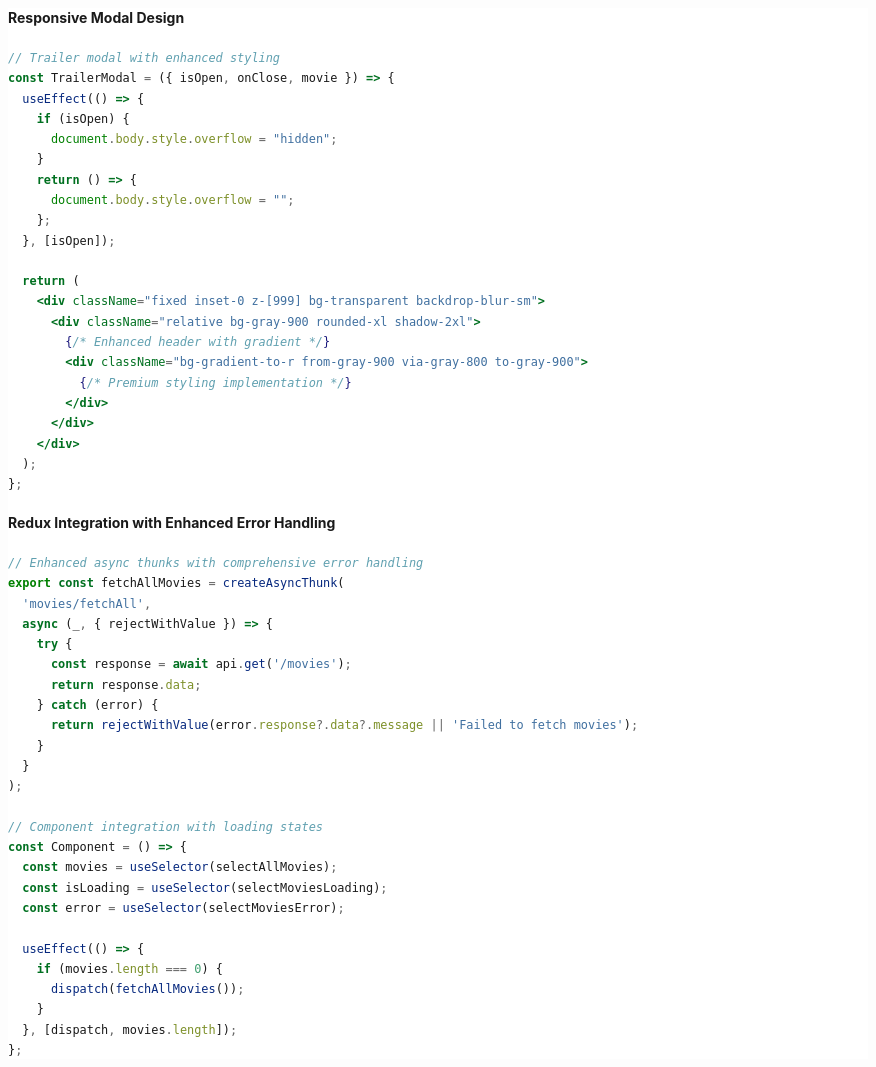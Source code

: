 #### **Responsive Modal Design**
```jsx
// Trailer modal with enhanced styling
const TrailerModal = ({ isOpen, onClose, movie }) => {
  useEffect(() => {
    if (isOpen) {
      document.body.style.overflow = "hidden";
    }
    return () => {
      document.body.style.overflow = "";
    };
  }, [isOpen]);

  return (
    <div className="fixed inset-0 z-[999] bg-transparent backdrop-blur-sm">
      <div className="relative bg-gray-900 rounded-xl shadow-2xl">
        {/* Enhanced header with gradient */}
        <div className="bg-gradient-to-r from-gray-900 via-gray-800 to-gray-900">
          {/* Premium styling implementation */}
        </div>
      </div>
    </div>
  );
};
```

#### **Redux Integration with Enhanced Error Handling**
```javascript
// Enhanced async thunks with comprehensive error handling
export const fetchAllMovies = createAsyncThunk(
  'movies/fetchAll',
  async (_, { rejectWithValue }) => {
    try {
      const response = await api.get('/movies');
      return response.data;
    } catch (error) {
      return rejectWithValue(error.response?.data?.message || 'Failed to fetch movies');
    }
  }
);

// Component integration with loading states
const Component = () => {
  const movies = useSelector(selectAllMovies);
  const isLoading = useSelector(selectMoviesLoading);
  const error = useSelector(selectMoviesError);
  
  useEffect(() => {
    if (movies.length === 0) {
      dispatch(fetchAllMovies());
    }
  }, [dispatch, movies.length]);
};
```
